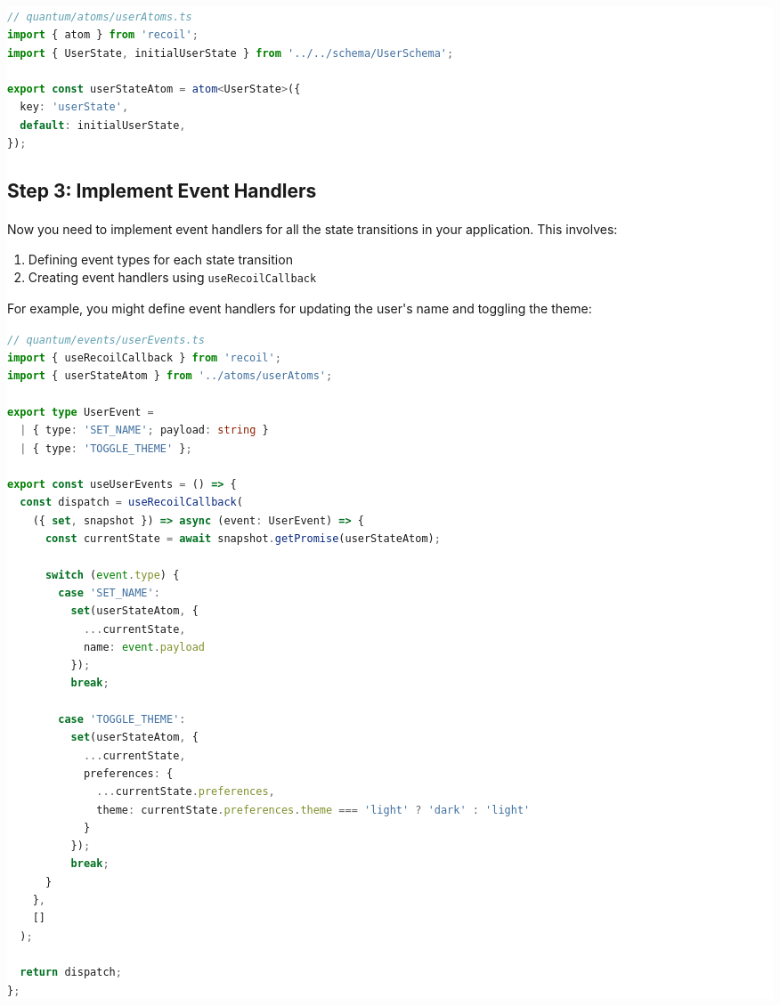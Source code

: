 ```typescript
// quantum/atoms/userAtoms.ts
import { atom } from 'recoil';
import { UserState, initialUserState } from '../../schema/UserSchema';

export const userStateAtom = atom<UserState>({
  key: 'userState',
  default: initialUserState,
});
```

## Step 3: Implement Event Handlers

Now you need to implement event handlers for all the state transitions in your application. This involves:

1. Defining event types for each state transition
2. Creating event handlers using `useRecoilCallback`

For example, you might define event handlers for updating the user's name and toggling the theme:

```typescript
// quantum/events/userEvents.ts
import { useRecoilCallback } from 'recoil';
import { userStateAtom } from '../atoms/userAtoms';

export type UserEvent =
  | { type: 'SET_NAME'; payload: string }
  | { type: 'TOGGLE_THEME' };

export const useUserEvents = () => {
  const dispatch = useRecoilCallback(
    ({ set, snapshot }) => async (event: UserEvent) => {
      const currentState = await snapshot.getPromise(userStateAtom);

      switch (event.type) {
        case 'SET_NAME':
          set(userStateAtom, {
            ...currentState,
            name: event.payload
          });
          break;

        case 'TOGGLE_THEME':
          set(userStateAtom, {
            ...currentState,
            preferences: {
              ...currentState.preferences,
              theme: currentState.preferences.theme === 'light' ? 'dark' : 'light'
            }
          });
          break;
      }
    },
    []
  );

  return dispatch;
};
```
